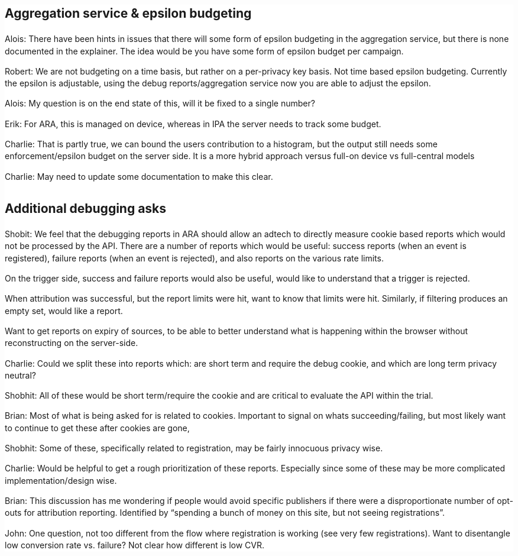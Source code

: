 ## Aggregation service & epsilon budgeting

Alois: There have been hints in issues that there will some form of epsilon budgeting in the aggregation service, but there is none documented in the explainer. The idea would be you have some form of epsilon budget per campaign.

Robert: We are not budgeting on a time basis, but rather on a per-privacy key basis. Not time based epsilon budgeting. Currently the epsilon is adjustable, using the debug reports/aggregation service now you are able to adjust the epsilon.

Alois: My question is on the end state of this, will it be fixed to a single number?

Erik: For ARA, this is managed on device, whereas in IPA the server needs to track some budget.

Charlie: That is partly true, we can bound the users contribution to a histogram, but the output still needs some enforcement/epsilon budget on the server side. It is a more hybrid approach versus full-on device vs full-central models

Charlie:  May need to update some documentation to make this clear.

## Additional debugging asks

Shobit: We feel that the debugging reports in ARA should allow an adtech to directly measure cookie based reports which would not be processed by the API. There are a number of reports which would be useful: success reports (when an event is registered), failure reports (when an event is rejected), and also reports on the various rate limits.

On the trigger side, success and failure reports would also be useful, would like to understand that a trigger is rejected.

When attribution was successful, but the report limits were hit, want to know that limits were hit. Similarly, if  filtering produces an empty set, would like a report.

Want to get reports on expiry of sources, to be able to better understand what is happening within the browser without reconstructing on the server-side.

Charlie: Could we split these into reports which: are short term and require the  debug cookie, and which are long term privacy neutral?

Shobhit: All of these would be short term/require the cookie and are critical to evaluate the API within the trial.

Brian: Most of what is being asked for is related to cookies. Important to signal on whats succeeding/failing, but most likely want to continue to get these after cookies are gone,

Shobhit: Some of these, specifically related to registration, may be fairly innocuous privacy wise.

Charlie: Would be helpful to get a rough prioritization of these reports. Especially since some of these may be more complicated implementation/design wise.

Brian: This discussion has me wondering if people would avoid specific publishers if there were a disproportionate number of opt-outs for attribution reporting. Identified by “spending a bunch of money on this site, but not seeing registrations”.

John: One question, not too different from the flow where registration is working (see very few registrations). Want to disentangle low conversion rate vs. failure? Not clear how different is low CVR.
